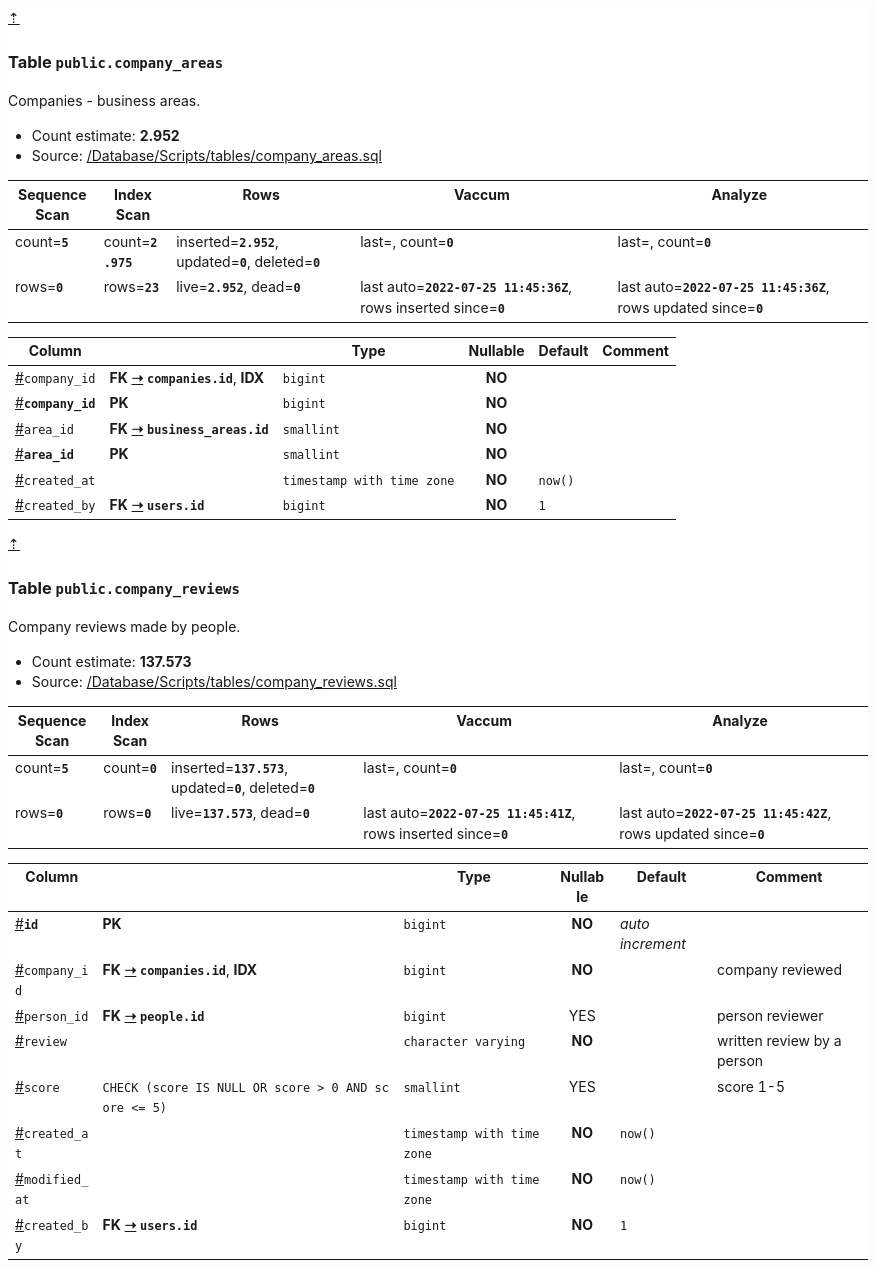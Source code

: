 <a href="#table-of-contents" title="Table of Contents">&#8673;</a>

### Table `public.company_areas`


Companies - business areas.

- Count estimate: **2.952**
- Source: [/Database/Scripts/tables/company_areas.sql](/Database/Scripts/tables/company_areas.sql)

| **Sequence Scan** | **Index Scan** | **Rows** | **Vaccum** | **Analyze** |
| ----------------- | -------------- | -------- | ---------- | ----------- |
| count=**`5`** | count=**`2.975`** | inserted=**`2.952`**, updated=**`0`**, deleted=**`0`** | last=, count=**`0`** | last=, count=**`0`** |
| rows=**`0`** | rows=**`23`** | live=**`2.952`**, dead=**`0`** | last auto=**`2022-07-25 11:45:36Z`**, rows inserted since=**`0`** | last auto=**`2022-07-25 11:45:36Z`**, rows updated since=**`0`** |

| Column |             | Type | Nullable | Default | Comment |
| ------ | ----------- | -----| :------: | ------- | ------- |
| <a id="user-content-public-company_areas-company_id" href="#public-company_areas-company_id">#</a>`company_id` | **FK [➝](#public-companies-id) `companies.id`**, **IDX** | `bigint`| **NO** |  |  |
| <a id="user-content-public-company_areas-company_id" href="#public-company_areas-company_id">#</a>**`company_id`** | **PK** | `bigint`| **NO** |  |  |
| <a id="user-content-public-company_areas-area_id" href="#public-company_areas-area_id">#</a>`area_id` | **FK [➝](#public-business_areas-id) `business_areas.id`** | `smallint`| **NO** |  |  |
| <a id="user-content-public-company_areas-area_id" href="#public-company_areas-area_id">#</a>**`area_id`** | **PK** | `smallint`| **NO** |  |  |
| <a id="user-content-public-company_areas-created_at" href="#public-company_areas-created_at">#</a>`created_at` |  | `timestamp with time zone`| **NO** | `now()` |  |
| <a id="user-content-public-company_areas-created_by" href="#public-company_areas-created_by">#</a>`created_by` | **FK [➝](#public-users-id) `users.id`** | `bigint`| **NO** | `1` |  |

<a href="#table-of-contents" title="Table of Contents">&#8673;</a>

### Table `public.company_reviews`


Company reviews made by people.

- Count estimate: **137.573**
- Source: [/Database/Scripts/tables/company_reviews.sql](/Database/Scripts/tables/company_reviews.sql)

| **Sequence Scan** | **Index Scan** | **Rows** | **Vaccum** | **Analyze** |
| ----------------- | -------------- | -------- | ---------- | ----------- |
| count=**`5`** | count=**`0`** | inserted=**`137.573`**, updated=**`0`**, deleted=**`0`** | last=, count=**`0`** | last=, count=**`0`** |
| rows=**`0`** | rows=**`0`** | live=**`137.573`**, dead=**`0`** | last auto=**`2022-07-25 11:45:41Z`**, rows inserted since=**`0`** | last auto=**`2022-07-25 11:45:42Z`**, rows updated since=**`0`** |

| Column |             | Type | Nullable | Default | Comment |
| ------ | ----------- | -----| :------: | ------- | ------- |
| <a id="user-content-public-company_reviews-id" href="#public-company_reviews-id">#</a>**`id`** | **PK** | `bigint`| **NO** | *auto increment* |  |
| <a id="user-content-public-company_reviews-company_id" href="#public-company_reviews-company_id">#</a>`company_id` | **FK [➝](#public-companies-id) `companies.id`**, **IDX** | `bigint`| **NO** |  | company reviewed |
| <a id="user-content-public-company_reviews-person_id" href="#public-company_reviews-person_id">#</a>`person_id` | **FK [➝](#public-people-id) `people.id`** | `bigint`| YES |  | person reviewer |
| <a id="user-content-public-company_reviews-review" href="#public-company_reviews-review">#</a>`review` |  | `character varying`| **NO** |  | written review by a person |
| <a id="user-content-public-company_reviews-score" href="#public-company_reviews-score">#</a>`score` | `CHECK (score IS NULL OR score > 0 AND score <= 5)` | `smallint`| YES |  | score 1-5 |
| <a id="user-content-public-company_reviews-created_at" href="#public-company_reviews-created_at">#</a>`created_at` |  | `timestamp with time zone`| **NO** | `now()` |  |
| <a id="user-content-public-company_reviews-modified_at" href="#public-company_reviews-modified_at">#</a>`modified_at` |  | `timestamp with time zone`| **NO** | `now()` |  |
| <a id="user-content-public-company_reviews-created_by" href="#public-company_reviews-created_by">#</a>`created_by` | **FK [➝](#public-users-id) `users.id`** | `bigint`| **NO** | `1` |  |
